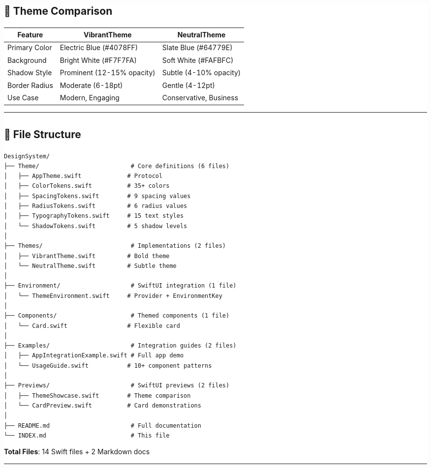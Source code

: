 
## 🎨 Theme Comparison

| Feature | VibrantTheme | NeutralTheme |
|---------|--------------|--------------|
| Primary Color | Electric Blue (#4078FF) | Slate Blue (#64779E) |
| Background | Bright White (#F7F7FA) | Soft White (#FAFBFC) |
| Shadow Style | Prominent (12-15% opacity) | Subtle (4-10% opacity) |
| Border Radius | Moderate (6-18pt) | Gentle (4-12pt) |
| Use Case | Modern, Engaging | Conservative, Business |

---

## 📁 File Structure

```
DesignSystem/
├── Theme/                          # Core definitions (6 files)
│   ├── AppTheme.swift             # Protocol
│   ├── ColorTokens.swift          # 35+ colors
│   ├── SpacingTokens.swift        # 9 spacing values
│   ├── RadiusTokens.swift         # 6 radius values
│   ├── TypographyTokens.swift     # 15 text styles
│   └── ShadowTokens.swift         # 5 shadow levels
│
├── Themes/                         # Implementations (2 files)
│   ├── VibrantTheme.swift         # Bold theme
│   └── NeutralTheme.swift         # Subtle theme
│
├── Environment/                    # SwiftUI integration (1 file)
│   └── ThemeEnvironment.swift     # Provider + EnvironmentKey
│
├── Components/                     # Themed components (1 file)
│   └── Card.swift                 # Flexible card
│
├── Examples/                       # Integration guides (2 files)
│   ├── AppIntegrationExample.swift # Full app demo
│   └── UsageGuide.swift           # 10+ component patterns
│
├── Previews/                       # SwiftUI previews (2 files)
│   ├── ThemeShowcase.swift        # Theme comparison
│   └── CardPreview.swift          # Card demonstrations
│
├── README.md                       # Full documentation
└── INDEX.md                        # This file
```

**Total Files**: 14 Swift files + 2 Markdown docs

---